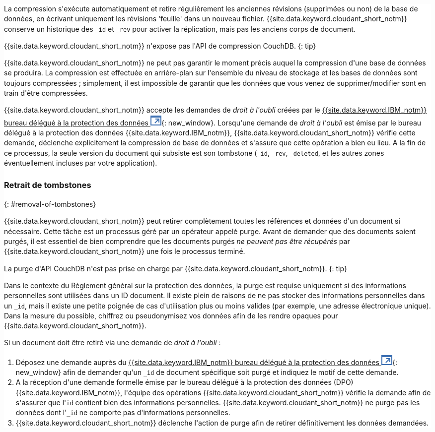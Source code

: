 La compression s'exécute automatiquement et retire régulièrement les anciennes révisions (supprimées ou non) de la base de données,
en écrivant uniquement les révisions 'feuille' dans un nouveau fichier. {{site.data.keyword.cloudant_short_notm}} conserve un historique des
`_id` et `_rev` pour activer la réplication, mais pas les anciens corps de document.

{{site.data.keyword.cloudant_short_notm}} n'expose pas l'API de compression CouchDB.
{: tip}

{{site.data.keyword.cloudant_short_notm}} ne peut pas garantir le moment précis auquel la compression d'une base de données se produira. 
La compression est effectuée en arrière-plan
sur l'ensemble du niveau de stockage et les bases de données sont toujours compressées ; simplement, il est impossible de garantir que les
données que vous venez de supprimer/modifier sont en train d'être compressées.

{{site.data.keyword.cloudant_short_notm}} accepte les demandes de *droit à l'oubli* créées par le [ {{site.data.keyword.IBM_notm}} bureau délégué à la protection des données ![Icône de lien externe](../images/launch-glyph.svg "Icône de lien externe")](http://w3-03.ibm.com/ibm/privacy/index.html){: new_window}. 
Lorsqu'une demande de *droit à l'oubli* est émise par le bureau délégué à la protection des données {{site.data.keyword.IBM_notm}}, {{site.data.keyword.cloudant_short_notm}} vérifie cette demande,
déclenche explicitement la compression de base de données et s'assure que cette opération a bien eu lieu.
A la fin de ce processus, la seule version du document qui subsiste est son tombstone (`_id`, `_rev`, `_deleted`, et les autres zones éventuellement incluses par votre application).

### Retrait de tombstones
{: #removal-of-tombstones}

{{site.data.keyword.cloudant_short_notm}} peut retirer complètement toutes les références et données d'un document si nécessaire. Cette tâche est un processus géré par un opérateur appelé purge. Avant de demander que des documents soient purgés, il est essentiel de bien comprendre que les documents purgés *ne peuvent pas être récupérés* par
{{site.data.keyword.cloudant_short_notm}} une fois le processus terminé.

La purge d'API CouchDB n'est pas prise en charge par {{site.data.keyword.cloudant_short_notm}}.
{: tip}

Dans le contexte du Règlement général sur la protection des données, la purge est requise uniquement si des informations personnelles sont utilisées dans un ID document. Il existe plein de raisons de ne pas stocker des informations personnelles dans un `_id`, mais il existe une petite poignée de cas d'utilisation plus ou moins valides (par exemple, une adresse électronique unique). Dans la mesure du possible, chiffrez ou pseudonymisez vos données afin de les rendre opaques pour {{site.data.keyword.cloudant_short_notm}}.

Si un document doit être retiré via une demande de *droit à l'oubli* :

1. Déposez une demande auprès du [{{site.data.keyword.IBM_notm}} bureau délégué à la protection des données ![Icône de lien externe](../images/launch-glyph.svg "Icône de lien externe")](http://w3-03.ibm.com/ibm/privacy/index.html){: new_window} afin de demander qu'un `_id` de document spécifique soit purgé et indiquez le motif de cette demande.
1. A la réception d'une demande formelle émise par le bureau délégué à la protection des données (DPO) {{site.data.keyword.IBM_notm}}, l'équipe des opérations {{site.data.keyword.cloudant_short_notm}} vérifie
la demande afin de s'assurer que l'`id` contient bien des informations personnelles. {{site.data.keyword.cloudant_short_notm}} ne purge pas les données dont l'`_id` ne comporte pas d'informations personnelles. 
1. {{site.data.keyword.cloudant_short_notm}} déclenche l'action de purge afin de retirer définitivement les données demandées.
